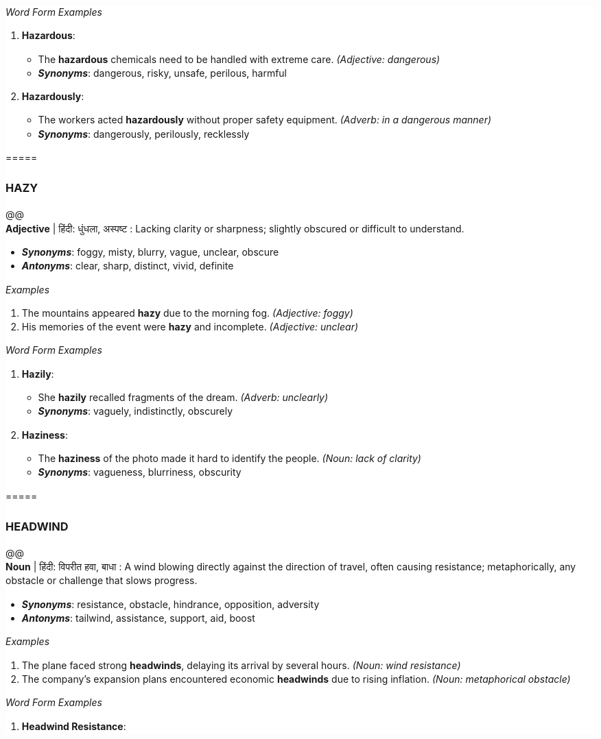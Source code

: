 _Word Form Examples_

1. **Hazardous**:
    
    - The **hazardous** chemicals need to be handled with extreme care. _(Adjective: dangerous)_
    - ***Synonyms***: dangerous, risky, unsafe, perilous, harmful
2. **Hazardously**:
    
    - The workers acted **hazardously** without proper safety equipment. _(Adverb: in a dangerous manner)_
    - ***Synonyms***: dangerously, perilously, recklessly

=====

### HAZY

@@  
**Adjective** | हिंदी: धुंधला, अस्पष्ट : Lacking clarity or sharpness; slightly obscured or difficult to understand.

- ***Synonyms***: foggy, misty, blurry, vague, unclear, obscure
- ***Antonyms***: clear, sharp, distinct, vivid, definite

_Examples_

1. The mountains appeared **hazy** due to the morning fog. _(Adjective: foggy)_
2. His memories of the event were **hazy** and incomplete. _(Adjective: unclear)_

_Word Form Examples_

1. **Hazily**:
    
    - She **hazily** recalled fragments of the dream. _(Adverb: unclearly)_
    - ***Synonyms***: vaguely, indistinctly, obscurely
2. **Haziness**:
    
    - The **haziness** of the photo made it hard to identify the people. _(Noun: lack of clarity)_
    - ***Synonyms***: vagueness, blurriness, obscurity

=====
### HEADWIND

@@  
**Noun** | हिंदी: विपरीत हवा, बाधा : A wind blowing directly against the direction of travel, often causing resistance; metaphorically, any obstacle or challenge that slows progress.

- ***Synonyms***: resistance, obstacle, hindrance, opposition, adversity
- ***Antonyms***: tailwind, assistance, support, aid, boost

_Examples_

1. The plane faced strong **headwinds**, delaying its arrival by several hours. _(Noun: wind resistance)_
2. The company’s expansion plans encountered economic **headwinds** due to rising inflation. _(Noun: metaphorical obstacle)_

_Word Form Examples_

1. **Headwind Resistance**:
    